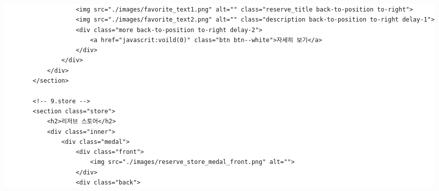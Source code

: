                         <img src="./images/favorite_text1.png" alt="" class="reserve_title back-to-position to-right">
                        <img src="./images/favorite_text2.png" alt="" class="description back-to-position to-right delay-1">
                        <div class="more back-to-position to-right delay-2">
                            <a href="javascrit:voild(0)" class="btn btn--white">자세히 보기</a>
                        </div>
                    </div>
                </div>
            </section>

            <!-- 9.store -->
            <section class="store">
                <h2>리저브 스토어</h2>
                <div class="inner">
                    <div class="medal">
                        <div class="front">
                            <img src="./images/reserve_store_medal_front.png" alt="">
                        </div>
                        <div class="back">